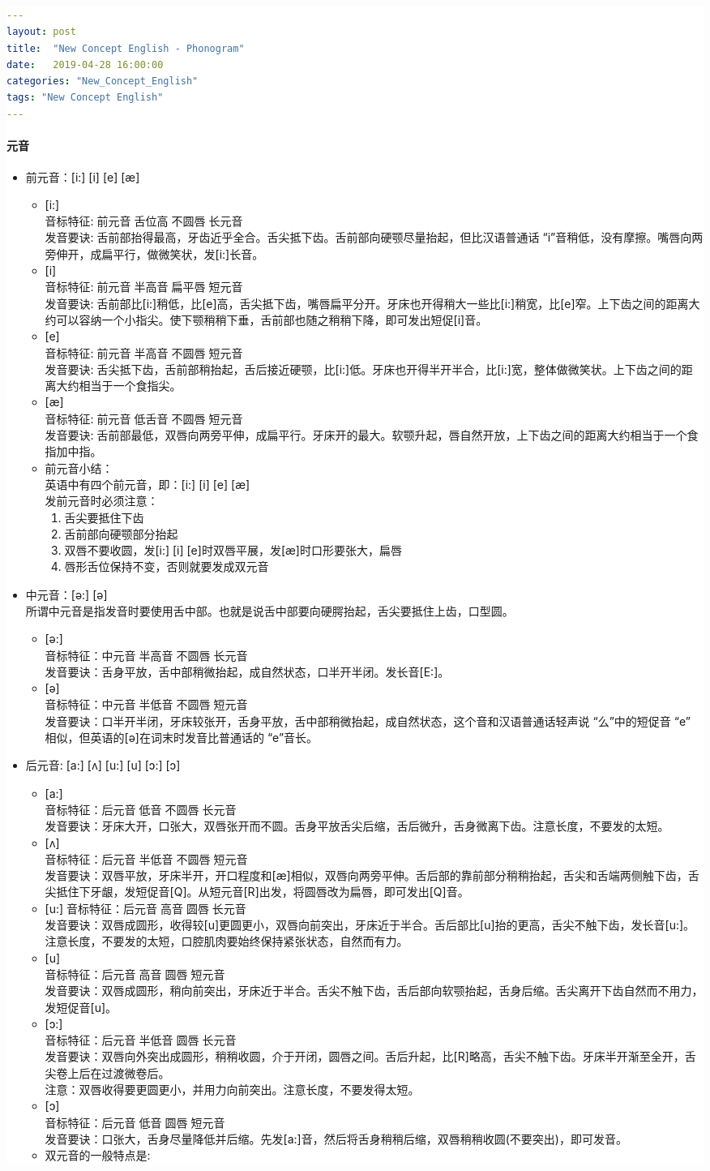 ```yaml
---
layout: post
title:  "New Concept English - Phonogram"
date:   2019-04-28 16:00:00
categories: "New_Concept_English"
tags: "New Concept English"
---
```

#### 元音
* 前元音：[i:] [i] [e] [æ]
  + [i:]  
    音标特征: 前元音 舌位高 不圆唇 长元音  
    发音要诀: 舌前部抬得最高，牙齿近乎全合。舌尖抵下齿。舌前部向硬颚尽量抬起，但比汉语普通话 “i”音稍低，没有摩擦。嘴唇向两旁伸开，成扁平行，做微笑状，发[i:]长音。
  + [i]  
    音标特征: 前元音 半高音 扁平唇 短元音  
    发音要诀: 舌前部比[i:]稍低，比[e]高，舌尖抵下齿，嘴唇扁平分开。牙床也开得稍大一些比[i:]稍宽，比[e]窄。上下齿之间的距离大约可以容纳一个小指尖。使下颚稍稍下垂，舌前部也随之稍稍下降，即可发出短促[i]音。
  + [e]  
    音标特征: 前元音 半高音 不圆唇 短元音  
    发音要诀: 舌尖抵下齿，舌前部稍抬起，舌后接近硬颚，比[i:]低。牙床也开得半开半合，比[i:]宽，整体做微笑状。上下齿之间的距离大约相当于一个食指尖。
  + [æ]  
    音标特征: 前元音 低舌音 不圆唇 短元音  
    发音要诀: 舌前部最低，双唇向两旁平伸，成扁平行。牙床开的最大。软颚升起，唇自然开放，上下齿之间的距离大约相当于一个食指加中指。
  + 前元音小结：  
    英语中有四个前元音，即：[i:] [i] [e] [æ]  
    发前元音时必须注意：  
    1. 舌尖要抵住下齿  
    2. 舌前部向硬颚部分抬起  
    3. 双唇不要收圆，发[i:] [i] [e]时双唇平展，发[æ]时口形要张大，扁唇  
    4. 唇形舌位保持不变，否则就要发成双元音
* 中元音：[ə:] [ə]  
所谓中元音是指发音时要使用舌中部。也就是说舌中部要向硬腭抬起，舌尖要抵住上齿，口型圆。
  + [ə:]  
  音标特征：中元音 半高音 不圆唇 长元音  
  发音要诀：舌身平放，舌中部稍微抬起，成自然状态，口半开半闭。发长音[E:]。
  + [ə]  
  音标特征：中元音 半低音 不圆唇 短元音  
  发音要诀：口半开半闭，牙床较张开，舌身平放，舌中部稍微抬起，成自然状态，这个音和汉语普通话轻声说 “么”中的短促音 “e” 相似，但英语的[ə]在词末时发音比普通话的 “e”音长。



* 后元音: [a:] [ʌ] [u:] [u] [ɔ:] [ɔ]
  + [a:]  
    音标特征：后元音 低音 不圆唇 长元音  
    发音要诀：牙床大开，口张大，双唇张开而不圆。舌身平放舌尖后缩，舌后微升，舌身微离下齿。注意长度，不要发的太短。
  + [ʌ]  
    音标特征：后元音 半低音 不圆唇 短元音  
    发音要诀：双唇平放，牙床半开，开口程度和[æ]相似，双唇向两旁平伸。舌后部的靠前部分稍稍抬起，舌尖和舌端两侧触下齿，舌尖抵住下牙龈，发短促音[Q]。从短元音[R]出发，将圆唇改为扁唇，即可发出[Q]音。
  + [u:]
    音标特征：后元音 高音 圆唇 长元音  
    发音要诀：双唇成圆形，收得较[u]更圆更小，双唇向前突出，牙床近于半合。舌后部比[u]抬的更高，舌尖不触下齿，发长音[u:]。注意长度，不要发的太短，口腔肌肉要始终保持紧张状态，自然而有力。
  + [u]  
    音标特征：后元音 高音 圆唇 短元音  
    发音要诀：双唇成圆形，稍向前突出，牙床近于半合。舌尖不触下齿，舌后部向软颚抬起，舌身后缩。舌尖离开下齿自然而不用力，发短促音[u]。
  + [ɔ:]  
    音标特征：后元音 半低音 圆唇 长元音  
    发音要诀：双唇向外突出成圆形，稍稍收圆，介于开闭，圆唇之间。舌后升起，比[R]略高，舌尖不触下齿。牙床半开渐至全开，舌尖卷上后在过渡微卷后。  
    注意：双唇收得要更圆更小，并用力向前突出。注意长度，不要发得太短。
  + [ɔ]  
    音标特征：后元音  低音  圆唇  短元音  
    发音要诀：口张大，舌身尽量降低并后缩。先发[a:]音，然后将舌身稍稍后缩，双唇稍稍收圆(不要突出)，即可发音。
  + 双元音的一般特点是:  